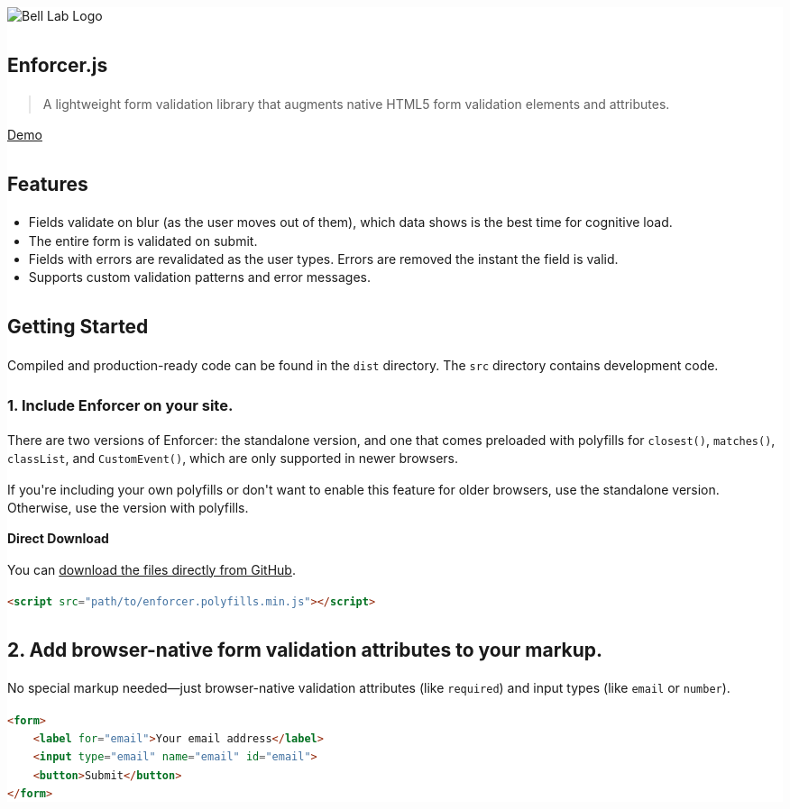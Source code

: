 ![Bell Lab Logo](https://bell-lab.s3-us-west-1.amazonaws.com/bell-lab-logo.png "Bell Lab Logo")

Enforcer.js
---

> A lightweight form validation library that augments native HTML5 form validation elements and attributes.

[Demo](http://bell-lab-apps.github.io/enforcer/)

## Features

- Fields validate on blur (as the user moves out of them), which data shows is the best time for cognitive load.
- The entire form is validated on submit.
- Fields with errors are revalidated as the user types. Errors are removed the instant the field is valid.
- Supports custom validation patterns and error messages.

## Getting Started

Compiled and production-ready code can be found in the `dist` directory. The `src` directory contains development code.

### 1. Include Enforcer on your site.

There are two versions of Enforcer: the standalone version, and one that comes preloaded with polyfills for `closest()`, `matches()`, `classList`, and `CustomEvent()`, which are only supported in newer browsers.

If you're including your own polyfills or don't want to enable this feature for older browsers, use the standalone version. Otherwise, use the version with polyfills.

**Direct Download**

You can [download the files directly from GitHub](https://github.com/bell-lab-apps/enforcer/archive/master.zip).

```html
<script src="path/to/enforcer.polyfills.min.js"></script>
```

## 2. Add browser-native form validation attributes to your markup.

No special markup needed&mdash;just browser-native validation attributes (like `required`) and input types (like `email` or `number`).

```html
<form>
	<label for="email">Your email address</label>
	<input type="email" name="email" id="email">
	<button>Submit</button>
</form>
```
